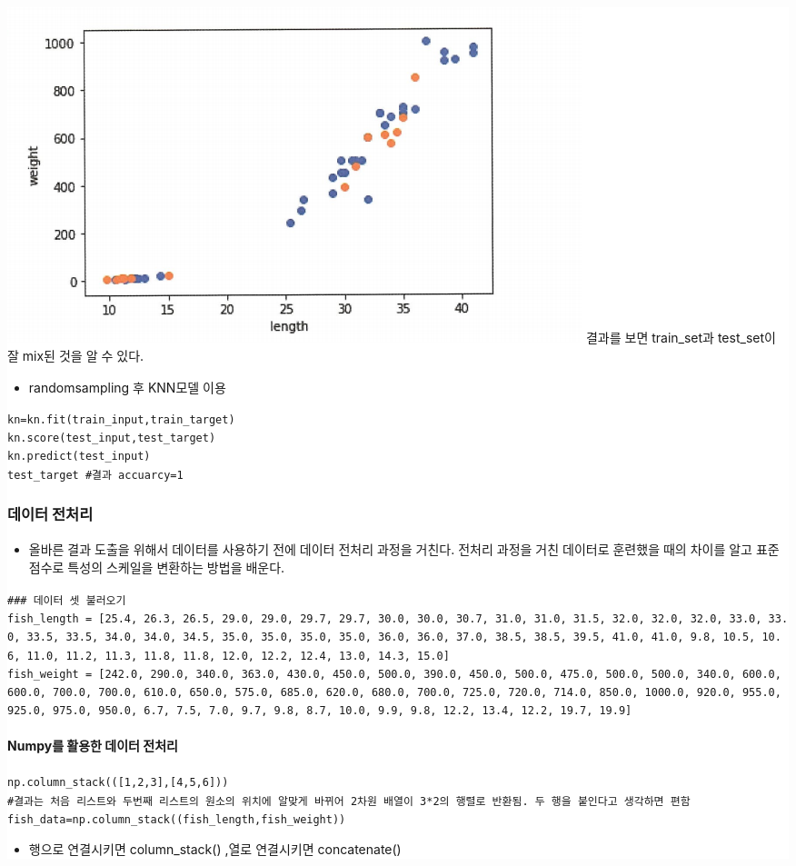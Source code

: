 ![alt text](../assets/png/randomsample_scatter.png)
결과를 보면 train_set과 test_set이 잘 mix된 것을 알 수 있다.
- randomsampling 후 KNN모델 이용  
```
kn=kn.fit(train_input,train_target)
kn.score(test_input,test_target)
kn.predict(test_input)
test_target #결과 accuarcy=1
```
### 데이터 전처리  
- 올바른 결과 도출을 위해서 데이터를 사용하기 전에 데이터 전처리 과정을 거친다. 전처리 과정을 거친 데이터로 훈련했을 때의 차이를 알고 표준점수로 특성의 스케일을 변환하는 방법을 배운다.
```
### 데이터 셋 불러오기 
fish_length = [25.4, 26.3, 26.5, 29.0, 29.0, 29.7, 29.7, 30.0, 30.0, 30.7, 31.0, 31.0, 31.5, 32.0, 32.0, 32.0, 33.0, 33.0, 33.5, 33.5, 34.0, 34.0, 34.5, 35.0, 35.0, 35.0, 35.0, 36.0, 36.0, 37.0, 38.5, 38.5, 39.5, 41.0, 41.0, 9.8, 10.5, 10.6, 11.0, 11.2, 11.3, 11.8, 11.8, 12.0, 12.2, 12.4, 13.0, 14.3, 15.0]
fish_weight = [242.0, 290.0, 340.0, 363.0, 430.0, 450.0, 500.0, 390.0, 450.0, 500.0, 475.0, 500.0, 500.0, 340.0, 600.0, 600.0, 700.0, 700.0, 610.0, 650.0, 575.0, 685.0, 620.0, 680.0, 700.0, 725.0, 720.0, 714.0, 850.0, 1000.0, 920.0, 955.0, 925.0, 975.0, 950.0, 6.7, 7.5, 7.0, 9.7, 9.8, 8.7, 10.0, 9.9, 9.8, 12.2, 13.4, 12.2, 19.7, 19.9]
```
#### Numpy를 활용한 데이터 전처리 
```
np.column_stack(([1,2,3],[4,5,6]))
#결과는 처음 리스트와 두번째 리스트의 원소의 위치에 알맞게 바뀌어 2차원 배열이 3*2의 행렬로 반환됨. 두 행을 붙인다고 생각하면 편함
fish_data=np.column_stack((fish_length,fish_weight)) 
```
- 행으로 연결시키면 column_stack() ,열로 연결시키면 concatenate()
